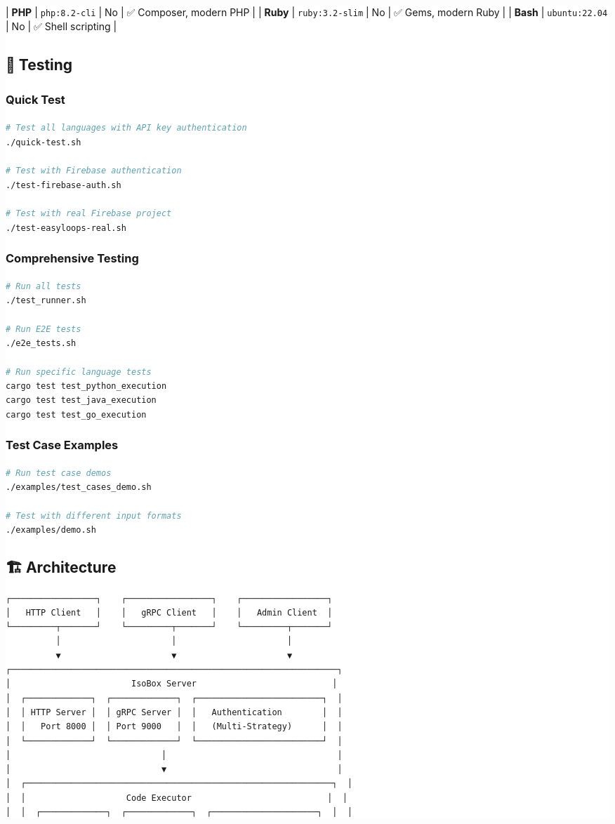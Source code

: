 | **PHP**     | `php:8.2-cli`      | No          | ✅ Composer, modern PHP           |
| **Ruby**    | `ruby:3.2-slim`    | No          | ✅ Gems, modern Ruby              |
| **Bash**    | `ubuntu:22.04`     | No          | ✅ Shell scripting                |

## 🧪 Testing

### Quick Test

```bash
# Test all languages with API key authentication
./quick-test.sh

# Test with Firebase authentication
./test-firebase-auth.sh

# Test with real Firebase project
./test-easyloops-real.sh
```

### Comprehensive Testing

```bash
# Run all tests
./test_runner.sh

# Run E2E tests
./e2e_tests.sh

# Run specific language tests
cargo test test_python_execution
cargo test test_java_execution
cargo test test_go_execution
```

### Test Case Examples

```bash
# Run test case demos
./examples/test_cases_demo.sh

# Test with different input formats
./examples/demo.sh
```

## 🏗️ Architecture

```
┌─────────────────┐    ┌─────────────────┐    ┌─────────────────┐
│   HTTP Client   │    │   gRPC Client   │    │   Admin Client  │
└─────────┬───────┘    └─────────┬───────┘    └─────────┬───────┘
          │                      │                      │
          ▼                      ▼                      ▼
┌─────────────────────────────────────────────────────────────────┐
│                        IsoBox Server                           │
│  ┌─────────────┐  ┌─────────────┐  ┌─────────────────────────┐  │
│  │ HTTP Server │  │ gRPC Server │  │   Authentication        │  │
│  │   Port 8000 │  │ Port 9000   │  │   (Multi-Strategy)      │  │
│  └─────────────┘  └─────────────┘  └─────────────────────────┘  │
│                              │                                  │
│                              ▼                                  │
│  ┌─────────────────────────────────────────────────────────────┐  │
│  │                    Code Executor                           │  │
│  │  ┌─────────────┐  ┌─────────────┐  ┌─────────────────────┐  │  │
```